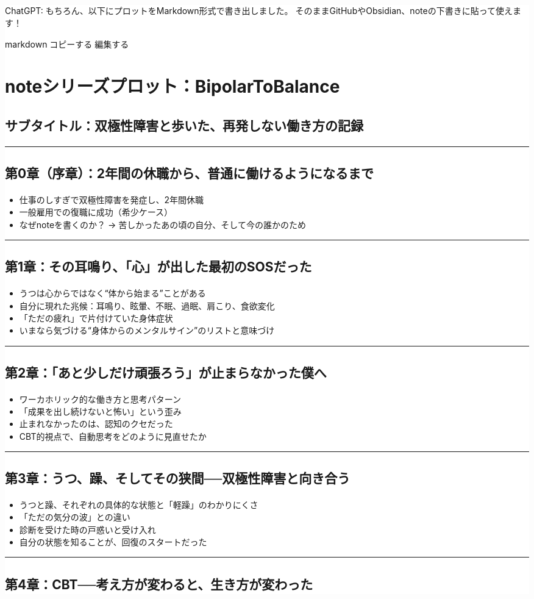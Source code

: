 
ChatGPT:
もちろん、以下にプロットをMarkdown形式で書き出しました。
そのままGitHubやObsidian、noteの下書きに貼って使えます！

markdown
コピーする
編集する
# noteシリーズプロット：BipolarToBalance  
## サブタイトル：双極性障害と歩いた、再発しない働き方の記録

---

## 第0章（序章）：2年間の休職から、普通に働けるようになるまで

- 仕事のしすぎで双極性障害を発症し、2年間休職
- 一般雇用での復職に成功（希少ケース）
- なぜnoteを書くのか？ → 苦しかったあの頃の自分、そして今の誰かのため

---

## 第1章：その耳鳴り、「心」が出した最初のSOSだった

- うつは心からではなく“体から始まる”ことがある
- 自分に現れた兆候：耳鳴り、眩暈、不眠、過眠、肩こり、食欲変化
- 「ただの疲れ」で片付けていた身体症状
- いまなら気づける“身体からのメンタルサイン”のリストと意味づけ

---

## 第2章：「あと少しだけ頑張ろう」が止まらなかった僕へ

- ワーカホリック的な働き方と思考パターン
- 「成果を出し続けないと怖い」という歪み
- 止まれなかったのは、認知のクセだった
- CBT的視点で、自動思考をどのように見直せたか

---

## 第3章：うつ、躁、そしてその狭間──双極性障害と向き合う

- うつと躁、それぞれの具体的な状態と「軽躁」のわかりにくさ
- 「ただの気分の波」との違い
- 診断を受けた時の戸惑いと受け入れ
- 自分の状態を知ることが、回復のスタートだった

---

## 第4章：CBT──考え方が変わると、生き方が変わった
